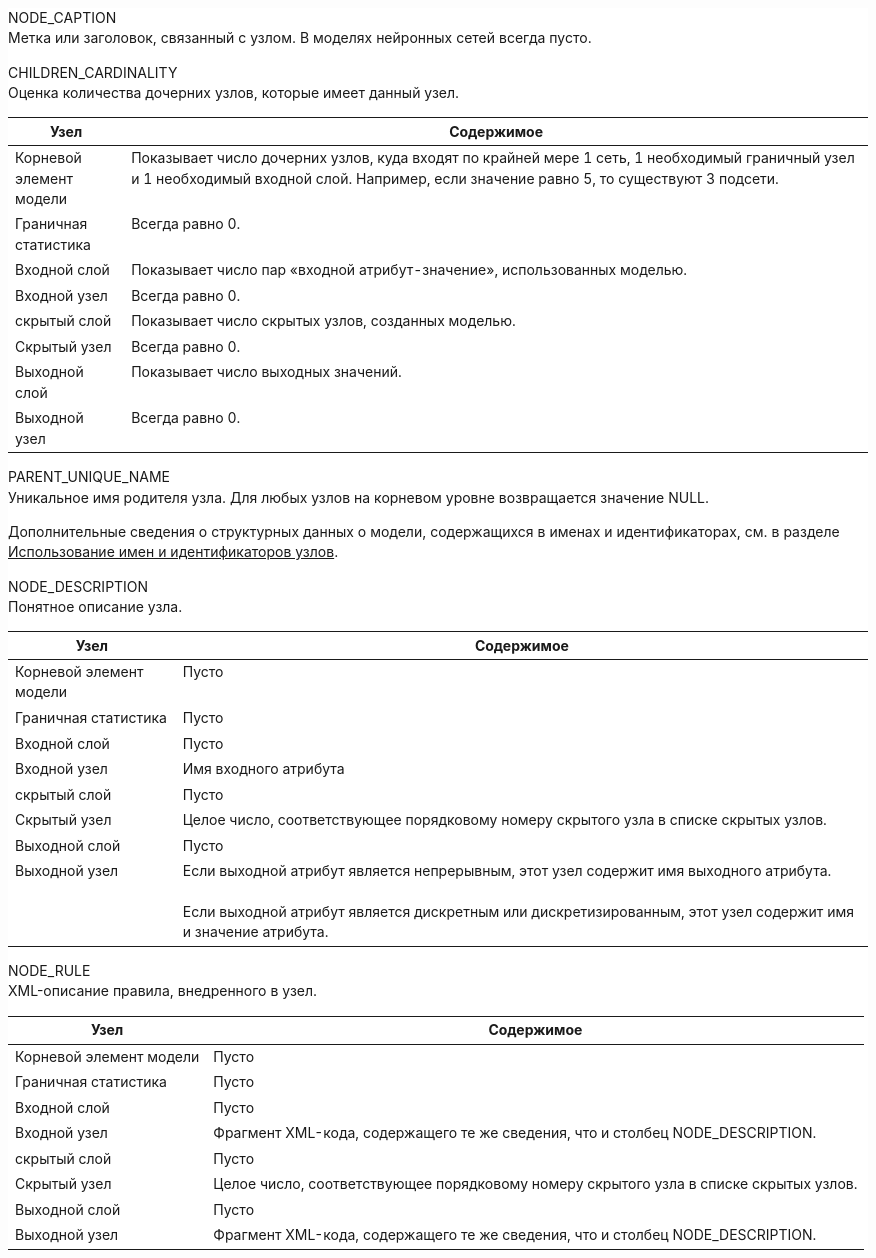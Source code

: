  NODE_CAPTION  
 Метка или заголовок, связанный с узлом. В моделях нейронных сетей всегда пусто.  
  
 CHILDREN_CARDINALITY  
 Оценка количества дочерних узлов, которые имеет данный узел.  
  
|Узел|Содержимое|  
|----------|-------------|  
|Корневой элемент модели|Показывает число дочерних узлов, куда входят по крайней мере 1 сеть, 1 необходимый граничный узел и 1 необходимый входной слой. Например, если значение равно 5, то существуют 3 подсети.|  
|Граничная статистика|Всегда равно 0.|  
|Входной слой|Показывает число пар «входной атрибут-значение», использованных моделью.|  
|Входной узел|Всегда равно 0.|  
|скрытый слой|Показывает число скрытых узлов, созданных моделью.|  
|Скрытый узел|Всегда равно 0.|  
|Выходной слой|Показывает число выходных значений.|  
|Выходной узел|Всегда равно 0.|  
  
 PARENT_UNIQUE_NAME  
 Уникальное имя родителя узла. Для любых узлов на корневом уровне возвращается значение NULL.  
  
 Дополнительные сведения о структурных данных о модели, содержащихся в именах и идентификаторах, см. в разделе [Использование имен и идентификаторов узлов](#bkmk_NodeIDs).  
  
 NODE_DESCRIPTION  
 Понятное описание узла.  
  
|Узел|Содержимое|  
|----------|-------------|  
|Корневой элемент модели|Пусто|  
|Граничная статистика|Пусто|  
|Входной слой|Пусто|  
|Входной узел|Имя входного атрибута|  
|скрытый слой|Пусто|  
|Скрытый узел|Целое число, соответствующее порядковому номеру скрытого узла в списке скрытых узлов.|  
|Выходной слой|Пусто|  
|Выходной узел|Если выходной атрибут является непрерывным, этот узел содержит имя выходного атрибута.<br /><br /> Если выходной атрибут является дискретным или дискретизированным, этот узел содержит имя и значение атрибута.|  
  
 NODE_RULE  
 XML-описание правила, внедренного в узел.  
  
|Узел|Содержимое|  
|----------|-------------|  
|Корневой элемент модели|Пусто|  
|Граничная статистика|Пусто|  
|Входной слой|Пусто|  
|Входной узел|Фрагмент XML-кода, содержащего те же сведения, что и столбец NODE_DESCRIPTION.|  
|скрытый слой|Пусто|  
|Скрытый узел|Целое число, соответствующее порядковому номеру скрытого узла в списке скрытых узлов.|  
|Выходной слой|Пусто|  
|Выходной узел|Фрагмент XML-кода, содержащего те же сведения, что и столбец NODE_DESCRIPTION.|  
  
